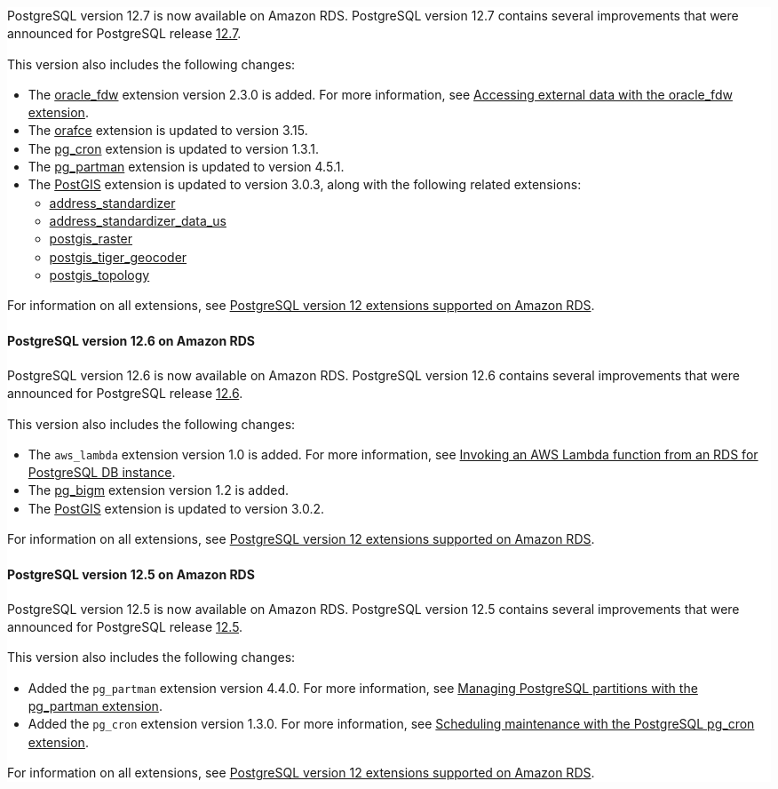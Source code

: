 PostgreSQL version 12\.7 is now available on Amazon RDS\. PostgreSQL version 12\.7 contains several improvements that were announced for PostgreSQL release [12\.7](https://www.postgresql.org/docs/release/12.7/)\. 

This version also includes the following changes:
+ The [oracle\_fdw](https://github.com/laurenz/oracle_fdw) extension version 2\.3\.0 is added\. For more information, see [Accessing external data with the oracle\_fdw extension](Appendix.PostgreSQL.CommonDBATasks.md#postgresql-oracle-fdw)\.
+ The [orafce](https://github.com/orafce/orafce) extension is updated to version 3\.15\.
+ The [pg\_cron](PostgreSQL_pg_cron.md) extension is updated to version 1\.3\.1\.
+ The [pg\_partman](PostgreSQL_Partitions.md) extension is updated to version 4\.5\.1\.
+ The [PostGIS](Appendix.PostgreSQL.CommonDBATasks.PostGIS.md#CHAP_PostgreSQL.Extensions.PostGIS) extension is updated to version 3\.0\.3, along with the following related extensions:
  + [address\_standardizer](http://postgis.net/docs/Address_Standardizer.html)
  + [address\_standardizer\_data\_us](http://postgis.net/docs/Address_Standardizer.html)
  + [postgis\_raster](https://postgis.net/docs/raster.html)
  + [postgis\_tiger\_geocoder](http://postgis.net/docs/Geocode.html)
  + [postgis\_topology](http://postgis.net/docs/manual-dev/Topology.html)

For information on all extensions, see [PostgreSQL version 12 extensions supported on Amazon RDS](#PostgreSQL.Concepts.General.FeatureSupport.Extensions.12x)\.

#### PostgreSQL version 12\.6 on Amazon RDS<a name="PostgreSQL.Concepts.General.version126"></a>

PostgreSQL version 12\.6 is now available on Amazon RDS\. PostgreSQL version 12\.6 contains several improvements that were announced for PostgreSQL release [12\.6](https://www.postgresql.org/docs/release/12.6/)\. 

This version also includes the following changes:
+ The `aws_lambda` extension version 1\.0 is added\. For more information, see [Invoking an AWS Lambda function from an RDS for PostgreSQL DB instance](PostgreSQL-Lambda.md)\. 
+ The [pg\_bigm](https://pgbigm.osdn.jp/pg_bigm_en-1-2.html) extension version 1\.2 is added\.
+ The [PostGIS](Appendix.PostgreSQL.CommonDBATasks.PostGIS.md#CHAP_PostgreSQL.Extensions.PostGIS) extension is updated to version 3\.0\.2\.

For information on all extensions, see [PostgreSQL version 12 extensions supported on Amazon RDS](#PostgreSQL.Concepts.General.FeatureSupport.Extensions.12x)\.

#### PostgreSQL version 12\.5 on Amazon RDS<a name="PostgreSQL.Concepts.General.version125"></a>

PostgreSQL version 12\.5 is now available on Amazon RDS\. PostgreSQL version 12\.5 contains several improvements that were announced for PostgreSQL release [12\.5](https://www.postgresql.org/docs/12/release-12-5.html)\. 

This version also includes the following changes:
+ Added the `pg_partman` extension version 4\.4\.0\. For more information, see [Managing PostgreSQL partitions with the pg\_partman extension](PostgreSQL_Partitions.md)\.
+ Added the `pg_cron` extension version 1\.3\.0\. For more information, see [Scheduling maintenance with the PostgreSQL pg\_cron extension](PostgreSQL_pg_cron.md)\.

For information on all extensions, see [PostgreSQL version 12 extensions supported on Amazon RDS](#PostgreSQL.Concepts.General.FeatureSupport.Extensions.12x)\.
